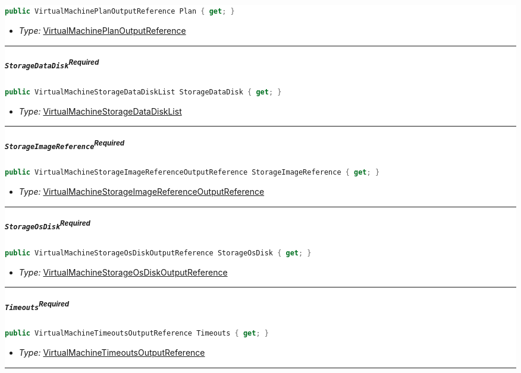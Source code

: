 ```csharp
public VirtualMachinePlanOutputReference Plan { get; }
```

- *Type:* <a href="#@cdktf/provider-azurestack.virtualMachine.VirtualMachinePlanOutputReference">VirtualMachinePlanOutputReference</a>

---

##### `StorageDataDisk`<sup>Required</sup> <a name="StorageDataDisk" id="@cdktf/provider-azurestack.virtualMachine.VirtualMachine.property.storageDataDisk"></a>

```csharp
public VirtualMachineStorageDataDiskList StorageDataDisk { get; }
```

- *Type:* <a href="#@cdktf/provider-azurestack.virtualMachine.VirtualMachineStorageDataDiskList">VirtualMachineStorageDataDiskList</a>

---

##### `StorageImageReference`<sup>Required</sup> <a name="StorageImageReference" id="@cdktf/provider-azurestack.virtualMachine.VirtualMachine.property.storageImageReference"></a>

```csharp
public VirtualMachineStorageImageReferenceOutputReference StorageImageReference { get; }
```

- *Type:* <a href="#@cdktf/provider-azurestack.virtualMachine.VirtualMachineStorageImageReferenceOutputReference">VirtualMachineStorageImageReferenceOutputReference</a>

---

##### `StorageOsDisk`<sup>Required</sup> <a name="StorageOsDisk" id="@cdktf/provider-azurestack.virtualMachine.VirtualMachine.property.storageOsDisk"></a>

```csharp
public VirtualMachineStorageOsDiskOutputReference StorageOsDisk { get; }
```

- *Type:* <a href="#@cdktf/provider-azurestack.virtualMachine.VirtualMachineStorageOsDiskOutputReference">VirtualMachineStorageOsDiskOutputReference</a>

---

##### `Timeouts`<sup>Required</sup> <a name="Timeouts" id="@cdktf/provider-azurestack.virtualMachine.VirtualMachine.property.timeouts"></a>

```csharp
public VirtualMachineTimeoutsOutputReference Timeouts { get; }
```

- *Type:* <a href="#@cdktf/provider-azurestack.virtualMachine.VirtualMachineTimeoutsOutputReference">VirtualMachineTimeoutsOutputReference</a>

---